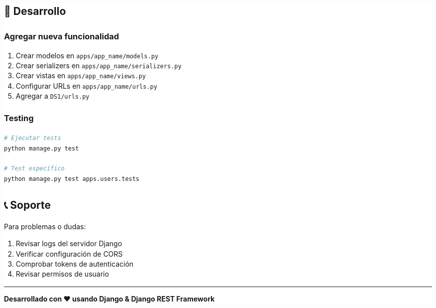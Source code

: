 ## 📝 Desarrollo

### Agregar nueva funcionalidad

1. Crear modelos en `apps/app_name/models.py`
2. Crear serializers en `apps/app_name/serializers.py`
3. Crear vistas en `apps/app_name/views.py`
4. Configurar URLs en `apps/app_name/urls.py`
5. Agregar a `DS1/urls.py`

### Testing

```bash
# Ejecutar tests
python manage.py test

# Test específico
python manage.py test apps.users.tests
```

## 📞 Soporte

Para problemas o dudas:

1. Revisar logs del servidor Django
2. Verificar configuración de CORS
3. Comprobar tokens de autenticación
4. Revisar permisos de usuario

---

**Desarrollado con ❤️ usando Django & Django REST Framework**
